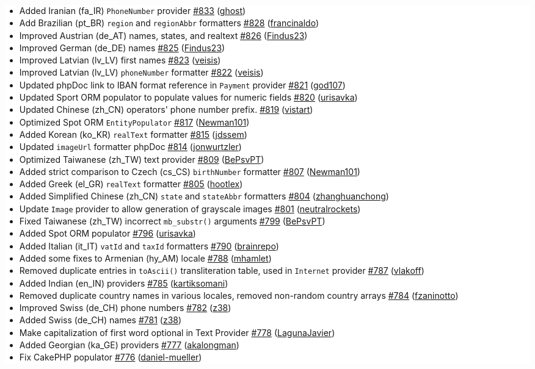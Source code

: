 - Added Iranian (fa\_IR) `PhoneNumber` provider [\#833](https://github.com/fzaninotto/Faker/pull/833) ([ghost](https://github.com/ghost))
- Add Brazilian (pt\_BR) `region` and `regionAbbr` formatters [\#828](https://github.com/fzaninotto/Faker/pull/828) ([francinaldo](https://github.com/francinaldo))
- Improved Austrian (de\_AT) names, states, and realtext [\#826](https://github.com/fzaninotto/Faker/pull/826) ([Findus23](https://github.com/Findus23))
- Improved German (de\_DE) names [\#825](https://github.com/fzaninotto/Faker/pull/825) ([Findus23](https://github.com/Findus23))
- Improved Latvian (lv\_LV) first names [\#823](https://github.com/fzaninotto/Faker/pull/823) ([veisis](https://github.com/veisis))
- Improved Latvian (lv\_LV) `phoneNumber` formatter [\#822](https://github.com/fzaninotto/Faker/pull/822) ([veisis](https://github.com/veisis))
- Updated phpDoc link to IBAN format reference in `Payment` provider [\#821](https://github.com/fzaninotto/Faker/pull/821) ([god107](https://github.com/god107))
- Updated Sport ORM populator to populate values for numeric fields [\#820](https://github.com/fzaninotto/Faker/pull/820) ([urisavka](https://github.com/urisavka))
- Updated Chinese (zh\_CN) operators' phone number prefix. [\#819](https://github.com/fzaninotto/Faker/pull/819) ([vistart](https://github.com/vistart))
- Optimized Spot ORM `EntityPopulator` [\#817](https://github.com/fzaninotto/Faker/pull/817) ([Newman101](https://github.com/Newman101))
- Added Korean (ko\_KR) `realText` formatter [\#815](https://github.com/fzaninotto/Faker/pull/815) ([jdssem](https://github.com/jdssem))
- Updated `imageUrl` formatter phpDoc [\#814](https://github.com/fzaninotto/Faker/pull/814) ([jonwurtzler](https://github.com/jonwurtzler))
- Optimized Taiwanese (zh\_TW) text provider [\#809](https://github.com/fzaninotto/Faker/pull/809) ([BePsvPT](https://github.com/BePsvPT))
- Added strict comparison to Czech (cs\_CS) `birthNumber` formatter [\#807](https://github.com/fzaninotto/Faker/pull/807) ([Newman101](https://github.com/Newman101))
- Added Greek (el\_GR) `realText` formatter [\#805](https://github.com/fzaninotto/Faker/pull/805) ([hootlex](https://github.com/hootlex))
- Added Simplified Chinese \(zh\_CN\) `state` and `stateAbbr` formatters [\#804](https://github.com/fzaninotto/Faker/pull/804) ([zhanghuanchong](https://github.com/zhanghuanchong))
- Update `Image` provider to allow generation of grayscale images [\#801](https://github.com/fzaninotto/Faker/pull/801) ([neutralrockets](https://github.com/neutralrockets))
- Fixed Taiwanese (zh_TW) incorrect `mb_substr()` arguments [\#799](https://github.com/fzaninotto/Faker/pull/799) ([BePsvPT](https://github.com/BePsvPT))
- Added Spot ORM populator [\#796](https://github.com/fzaninotto/Faker/pull/796) ([urisavka](https://github.com/urisavka))
- Added Italian (it\_IT) `vatId` and `taxId` formatters [\#790](https://github.com/fzaninotto/Faker/pull/790) ([brainrepo](https://github.com/brainrepo))
- Added some fixes to Armenian (hy\_AM) locale [\#788](https://github.com/fzaninotto/Faker/pull/788) ([mhamlet](https://github.com/mhamlet))
- Removed duplicate entries in `toAscii()` transliteration table, used in `Internet` provider [\#787](https://github.com/fzaninotto/Faker/pull/787) ([vlakoff](https://github.com/vlakoff))
- Added Indian (en\_IN) providers [\#785](https://github.com/fzaninotto/Faker/pull/785) ([kartiksomani](https://github.com/kartiksomani))
- Removed duplicate country names in various locales, removed non-random country arrays [\#784](https://github.com/fzaninotto/Faker/pull/784) ([fzaninotto](https://github.com/fzaninotto))
- Improved Swiss (de\_CH) phone numbers [\#782](https://github.com/fzaninotto/Faker/pull/782) ([z38](https://github.com/z38))
- Added Swiss (de\_CH) names [\#781](https://github.com/fzaninotto/Faker/pull/781) ([z38](https://github.com/z38))
- Make capitalization of first word optional in Text Provider [\#778](https://github.com/fzaninotto/Faker/pull/778) ([LagunaJavier](https://github.com/LagunaJavier))
- Added Georgian (ka\_GE) providers [\#777](https://github.com/fzaninotto/Faker/pull/777) ([akalongman](https://github.com/akalongman))
- Fix CakePHP populator [\#776](https://github.com/fzaninotto/Faker/pull/776) ([daniel-mueller](https://github.com/daniel-mueller))